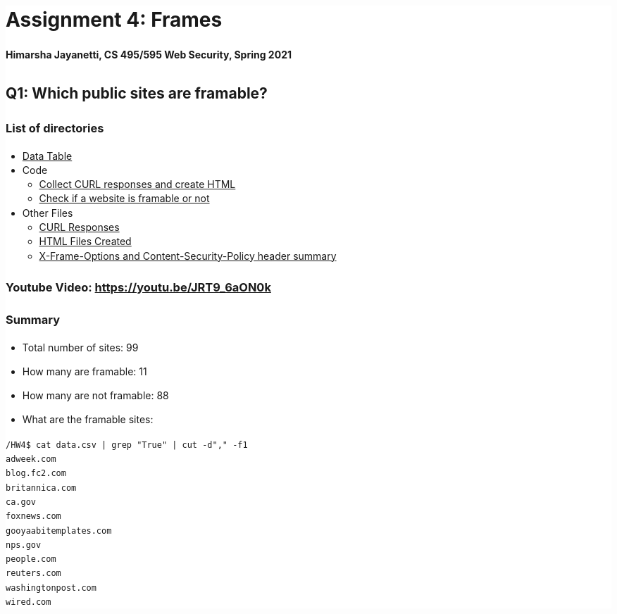 # Assignment 4: Frames
#### Himarsha Jayanetti, CS 495/595 Web Security, Spring 2021

## Q1: Which public sites are framable?

### List of directories

  * [Data Table](data.csv)
  * Code
    * [Collect CURL responses and create HTML](code/create_html.py)
    * [Check if a website is framable or not](code/check_framable.py)
  * Other Files
    * [CURL Responses](curl_output)
    * [HTML Files Created](framable)
    * [X-Frame-Options and Content-Security-Policy header summary](header_summary.tsv)

### Youtube Video: https://youtu.be/JRT9_6aON0k

### Summary

* Total number of sites: 99

* How many are framable: 11

* How many are not framable: 88

* What are the framable sites:

```
/HW4$ cat data.csv | grep "True" | cut -d"," -f1
adweek.com
blog.fc2.com
britannica.com
ca.gov
foxnews.com
gooyaabitemplates.com
nps.gov
people.com
reuters.com
washingtonpost.com
wired.com

```